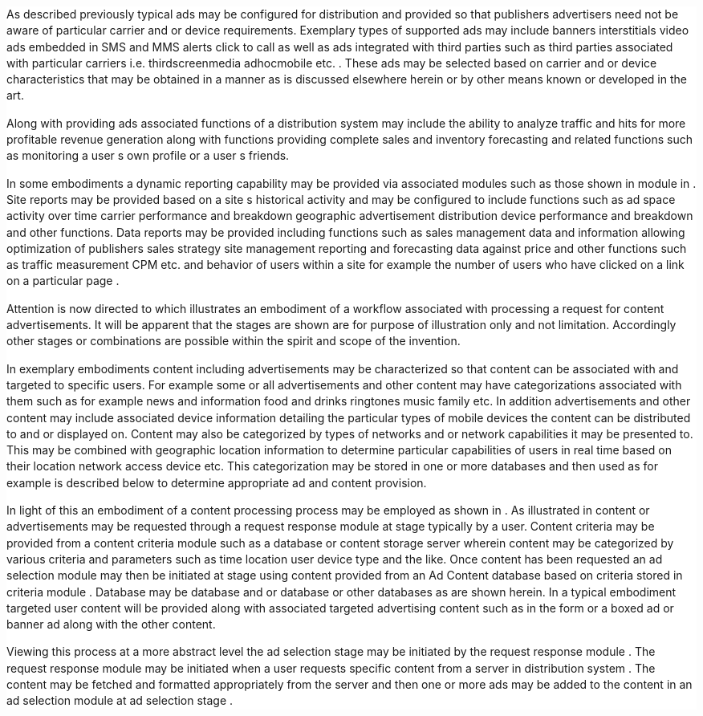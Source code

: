 As described previously typical ads may be configured for distribution and provided so that publishers advertisers need not be aware of particular carrier and or device requirements. Exemplary types of supported ads may include banners interstitials video ads embedded in SMS and MMS alerts click to call as well as ads integrated with third parties such as third parties associated with particular carriers i.e. thirdscreenmedia adhocmobile etc. . These ads may be selected based on carrier and or device characteristics that may be obtained in a manner as is discussed elsewhere herein or by other means known or developed in the art.

Along with providing ads associated functions of a distribution system may include the ability to analyze traffic and hits for more profitable revenue generation along with functions providing complete sales and inventory forecasting and related functions such as monitoring a user s own profile or a user s friends.

In some embodiments a dynamic reporting capability may be provided via associated modules such as those shown in module in . Site reports may be provided based on a site s historical activity and may be configured to include functions such as ad space activity over time carrier performance and breakdown geographic advertisement distribution device performance and breakdown and other functions. Data reports may be provided including functions such as sales management data and information allowing optimization of publishers sales strategy site management reporting and forecasting data against price and other functions such as traffic measurement CPM etc. and behavior of users within a site for example the number of users who have clicked on a link on a particular page .

Attention is now directed to which illustrates an embodiment of a workflow associated with processing a request for content advertisements. It will be apparent that the stages are shown are for purpose of illustration only and not limitation. Accordingly other stages or combinations are possible within the spirit and scope of the invention.

In exemplary embodiments content including advertisements may be characterized so that content can be associated with and targeted to specific users. For example some or all advertisements and other content may have categorizations associated with them such as for example news and information food and drinks ringtones music family etc. In addition advertisements and other content may include associated device information detailing the particular types of mobile devices the content can be distributed to and or displayed on. Content may also be categorized by types of networks and or network capabilities it may be presented to. This may be combined with geographic location information to determine particular capabilities of users in real time based on their location network access device etc. This categorization may be stored in one or more databases and then used as for example is described below to determine appropriate ad and content provision.

In light of this an embodiment of a content processing process may be employed as shown in . As illustrated in content or advertisements may be requested through a request response module at stage typically by a user. Content criteria may be provided from a content criteria module such as a database or content storage server wherein content may be categorized by various criteria and parameters such as time location user device type and the like. Once content has been requested an ad selection module may then be initiated at stage using content provided from an Ad Content database based on criteria stored in criteria module . Database may be database and or database or other databases as are shown herein. In a typical embodiment targeted user content will be provided along with associated targeted advertising content such as in the form or a boxed ad or banner ad along with the other content.

Viewing this process at a more abstract level the ad selection stage may be initiated by the request response module . The request response module may be initiated when a user requests specific content from a server in distribution system . The content may be fetched and formatted appropriately from the server and then one or more ads may be added to the content in an ad selection module at ad selection stage .
